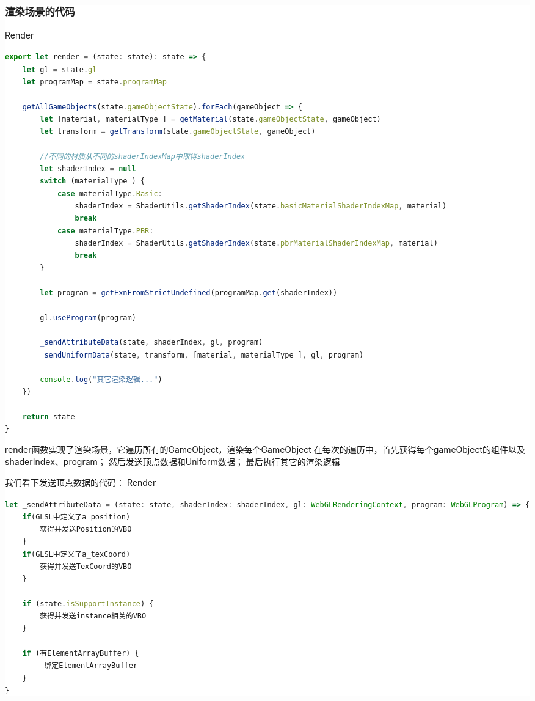 ### 渲染场景的代码

Render
```ts
export let render = (state: state): state => {
    let gl = state.gl
    let programMap = state.programMap

    getAllGameObjects(state.gameObjectState).forEach(gameObject => {
        let [material, materialType_] = getMaterial(state.gameObjectState, gameObject)
        let transform = getTransform(state.gameObjectState, gameObject)

        //不同的材质从不同的shaderIndexMap中取得shaderIndex
        let shaderIndex = null
        switch (materialType_) {
            case materialType.Basic:
                shaderIndex = ShaderUtils.getShaderIndex(state.basicMaterialShaderIndexMap, material)
                break
            case materialType.PBR:
                shaderIndex = ShaderUtils.getShaderIndex(state.pbrMaterialShaderIndexMap, material)
                break
        }

        let program = getExnFromStrictUndefined(programMap.get(shaderIndex))

        gl.useProgram(program)

        _sendAttributeData(state, shaderIndex, gl, program)
        _sendUniformData(state, transform, [material, materialType_], gl, program)

        console.log("其它渲染逻辑...")
    })

    return state
}
```

render函数实现了渲染场景，它遍历所有的GameObject，渲染每个GameObject
在每次的遍历中，首先获得每个gameObject的组件以及shaderIndex、program；
然后发送顶点数据和Uniform数据；
最后执行其它的渲染逻辑


我们看下发送顶点数据的代码：
Render
```ts
let _sendAttributeData = (state: state, shaderIndex: shaderIndex, gl: WebGLRenderingContext, program: WebGLProgram) => {
    if(GLSL中定义了a_position)
        获得并发送Position的VBO
    }
    if(GLSL中定义了a_texCoord)
        获得并发送TexCoord的VBO
    }

    if (state.isSupportInstance) {
        获得并发送instance相关的VBO
    }

    if (有ElementArrayBuffer) {
         绑定ElementArrayBuffer
    }
}
```

